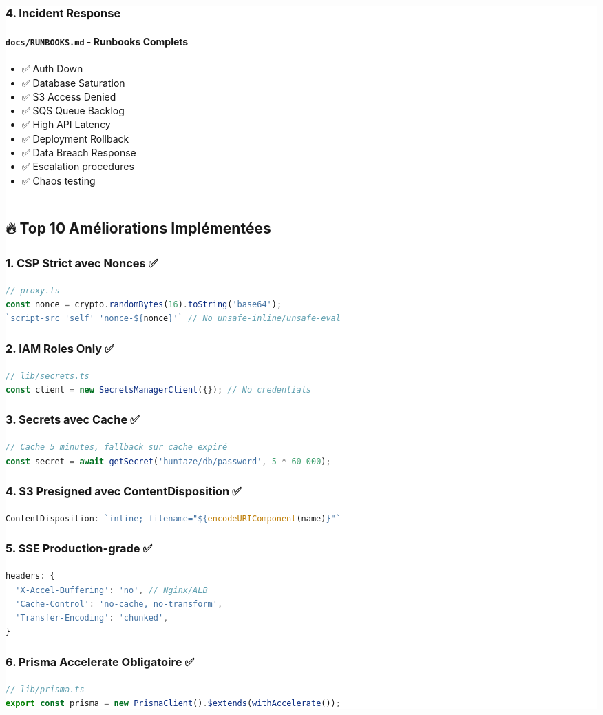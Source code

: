 ### 4. Incident Response

#### `docs/RUNBOOKS.md` - Runbooks Complets
- ✅ Auth Down
- ✅ Database Saturation
- ✅ S3 Access Denied
- ✅ SQS Queue Backlog
- ✅ High API Latency
- ✅ Deployment Rollback
- ✅ Data Breach Response
- ✅ Escalation procedures
- ✅ Chaos testing

---

## 🔥 Top 10 Améliorations Implémentées

### 1. CSP Strict avec Nonces ✅
```typescript
// proxy.ts
const nonce = crypto.randomBytes(16).toString('base64');
`script-src 'self' 'nonce-${nonce}'` // No unsafe-inline/unsafe-eval
```

### 2. IAM Roles Only ✅
```typescript
// lib/secrets.ts
const client = new SecretsManagerClient({}); // No credentials
```

### 3. Secrets avec Cache ✅
```typescript
// Cache 5 minutes, fallback sur cache expiré
const secret = await getSecret('huntaze/db/password', 5 * 60_000);
```

### 4. S3 Presigned avec ContentDisposition ✅
```typescript
ContentDisposition: `inline; filename="${encodeURIComponent(name)}"`
```

### 5. SSE Production-grade ✅
```typescript
headers: {
  'X-Accel-Buffering': 'no', // Nginx/ALB
  'Cache-Control': 'no-cache, no-transform',
  'Transfer-Encoding': 'chunked',
}
```

### 6. Prisma Accelerate Obligatoire ✅
```typescript
// lib/prisma.ts
export const prisma = new PrismaClient().$extends(withAccelerate());
```
